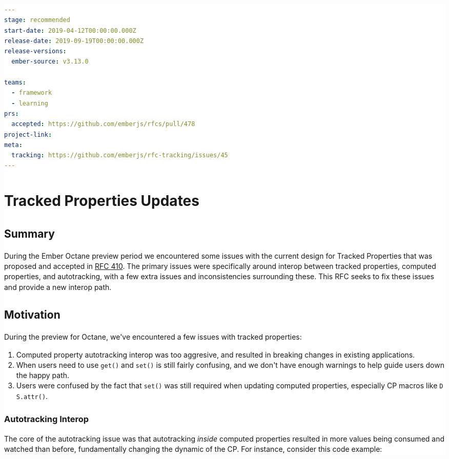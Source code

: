 ```yaml
---
stage: recommended
start-date: 2019-04-12T00:00:00.000Z
release-date: 2019-09-19T00:00:00.000Z
release-versions:
  ember-source: v3.13.0

teams:
  - framework
  - learning
prs:
  accepted: https://github.com/emberjs/rfcs/pull/478
project-link:
meta:
  tracking: https://github.com/emberjs/rfc-tracking/issues/45
---
```


# Tracked Properties Updates

## Summary

During the Ember Octane preview period we encountered some issues with the
current design for Tracked Properties that was proposed and accepted in
[RFC 410](https://github.com/emberjs/rfcs/blob/master/text/0410-tracked-properties.md).
The primary issues were specifically around interop between tracked properties,
computed properties, and autotracking, with a few extra issues and
inconsistencies surrounding these. This RFC seeks to fix these issues and
provide a new interop path.

## Motivation

During the preview for Octane, we've encountered a few issues with tracked
properties:

1. Computed property autotracking interop was too aggresive, and resulted in
   breaking changes in existing applications.
2. When users need to use `get()` and `set()` is still fairly confusing, and we
   don't have enough warnings to help guide users down the happy path.
3. Users were confused by the fact that `set()` was still required when updating
   computed properties, especially CP macros like `DS.attr()`.

### Autotracking Interop

The core of the autotracking issue was that autotracking _inside_ computed
properties resulted in more values being consumed and watched than before,
fundamentally changing the dynamic of the CP. For instance, consider this code
example:
